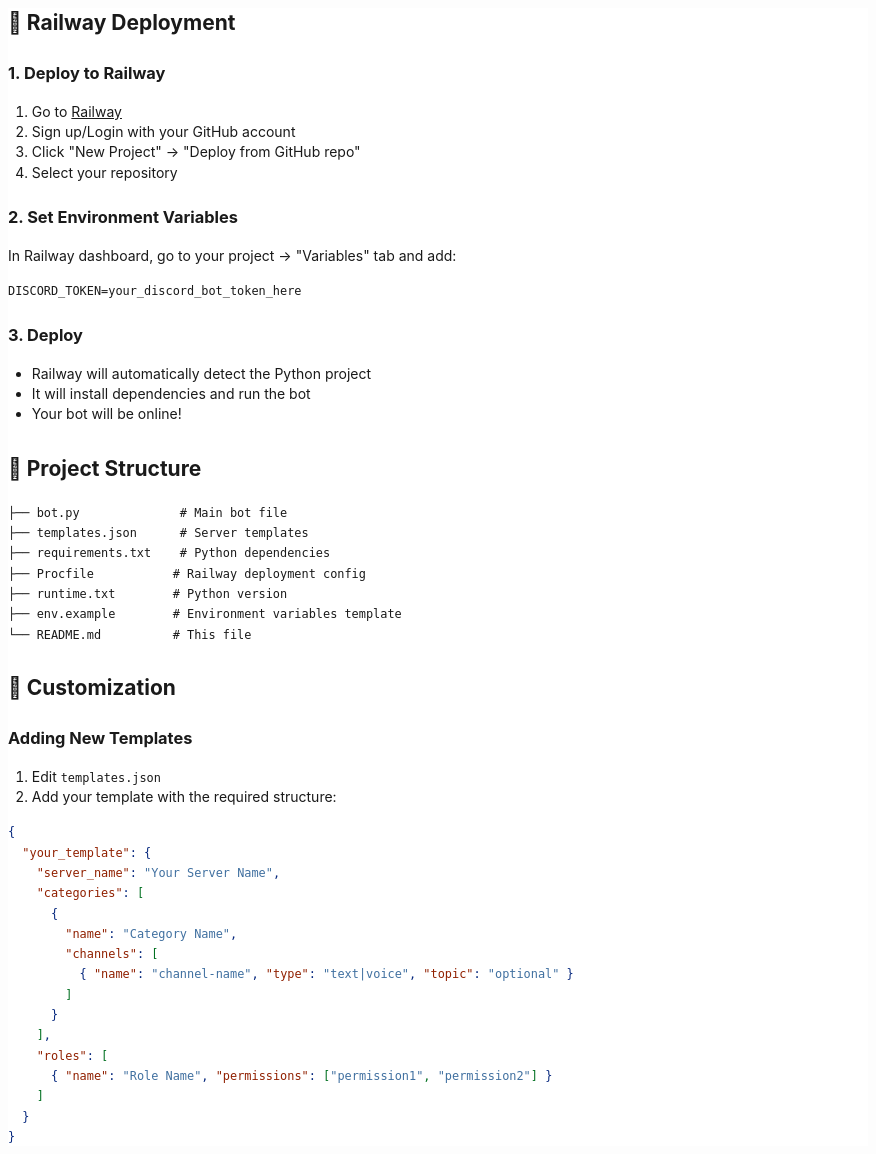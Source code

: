 ## 🚀 Railway Deployment

### 1. Deploy to Railway
1. Go to [Railway](https://railway.app)
2. Sign up/Login with your GitHub account
3. Click "New Project" → "Deploy from GitHub repo"
4. Select your repository

### 2. Set Environment Variables
In Railway dashboard, go to your project → "Variables" tab and add:
```
DISCORD_TOKEN=your_discord_bot_token_here
```

### 3. Deploy
- Railway will automatically detect the Python project
- It will install dependencies and run the bot
- Your bot will be online!

## 📁 Project Structure

```
├── bot.py              # Main bot file
├── templates.json      # Server templates
├── requirements.txt    # Python dependencies
├── Procfile           # Railway deployment config
├── runtime.txt        # Python version
├── env.example        # Environment variables template
└── README.md          # This file
```

## 🔧 Customization

### Adding New Templates
1. Edit `templates.json`
2. Add your template with the required structure:
```json
{
  "your_template": {
    "server_name": "Your Server Name",
    "categories": [
      {
        "name": "Category Name",
        "channels": [
          { "name": "channel-name", "type": "text|voice", "topic": "optional" }
        ]
      }
    ],
    "roles": [
      { "name": "Role Name", "permissions": ["permission1", "permission2"] }
    ]
  }
}
```
